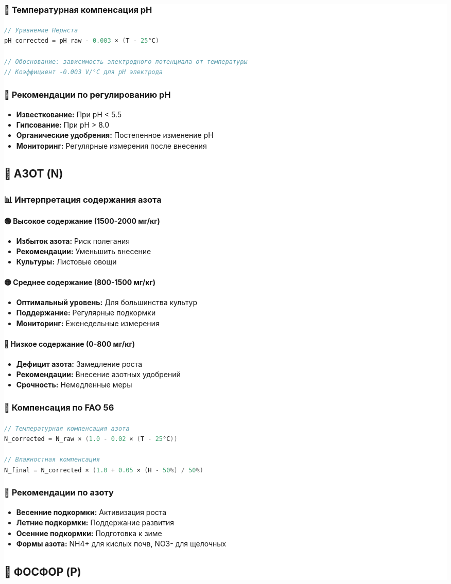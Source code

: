 ### 🔧 **Температурная компенсация pH**
```cpp
// Уравнение Нернста
pH_corrected = pH_raw - 0.003 × (T - 25°C)

// Обоснование: зависимость электродного потенциала от температуры
// Коэффициент -0.003 V/°C для pH электрода
```

### 🌱 **Рекомендации по регулированию pH**
- **Известкование:** При pH < 5.5
- **Гипсование:** При pH > 8.0
- **Органические удобрения:** Постепенное изменение pH
- **Мониторинг:** Регулярные измерения после внесения

## 🌿 **АЗОТ (N)**

### 📊 **Интерпретация содержания азота**

#### 🟢 **Высокое содержание (1500-2000 мг/кг)**
- **Избыток азота:** Риск полегания
- **Рекомендации:** Уменьшить внесение
- **Культуры:** Листовые овощи

#### 🟡 **Среднее содержание (800-1500 мг/кг)**
- **Оптимальный уровень:** Для большинства культур
- **Поддержание:** Регулярные подкормки
- **Мониторинг:** Еженедельные измерения

#### 🔴 **Низкое содержание (0-800 мг/кг)**
- **Дефицит азота:** Замедление роста
- **Рекомендации:** Внесение азотных удобрений
- **Срочность:** Немедленные меры

### 🔬 **Компенсация по FAO 56**
```cpp
// Температурная компенсация азота
N_corrected = N_raw × (1.0 - 0.02 × (T - 25°C))

// Влажностная компенсация
N_final = N_corrected × (1.0 + 0.05 × (H - 50%) / 50%)
```

### 🌱 **Рекомендации по азоту**
- **Весенние подкормки:** Активизация роста
- **Летние подкормки:** Поддержание развития
- **Осенние подкормки:** Подготовка к зиме
- **Формы азота:** NH4+ для кислых почв, NO3- для щелочных

## 🌱 **ФОСФОР (P)**
